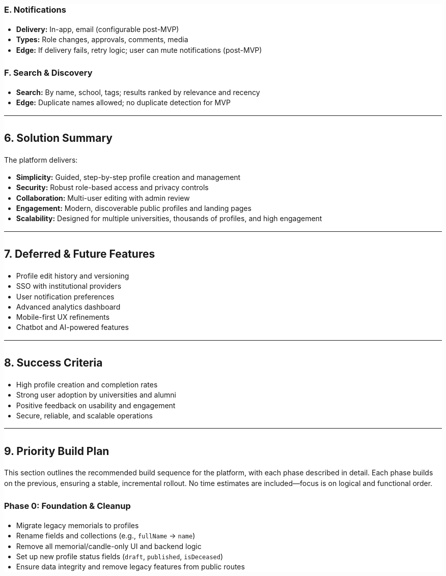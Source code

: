 ### E. Notifications
- **Delivery:** In-app, email (configurable post-MVP)
- **Types:** Role changes, approvals, comments, media
- **Edge:** If delivery fails, retry logic; user can mute notifications (post-MVP)

### F. Search & Discovery
- **Search:** By name, school, tags; results ranked by relevance and recency
- **Edge:** Duplicate names allowed; no duplicate detection for MVP

---

## 6. Solution Summary

The platform delivers:
- **Simplicity:** Guided, step-by-step profile creation and management
- **Security:** Robust role-based access and privacy controls
- **Collaboration:** Multi-user editing with admin review
- **Engagement:** Modern, discoverable public profiles and landing pages
- **Scalability:** Designed for multiple universities, thousands of profiles, and high engagement

---

## 7. Deferred & Future Features
- Profile edit history and versioning
- SSO with institutional providers
- User notification preferences
- Advanced analytics dashboard
- Mobile-first UX refinements
- Chatbot and AI-powered features

---

## 8. Success Criteria
- High profile creation and completion rates
- Strong user adoption by universities and alumni
- Positive feedback on usability and engagement
- Secure, reliable, and scalable operations

---

## 9. Priority Build Plan

This section outlines the recommended build sequence for the platform, with each phase described in detail. Each phase builds on the previous, ensuring a stable, incremental rollout. No time estimates are included—focus is on logical and functional order.

### Phase 0: Foundation & Cleanup
- Migrate legacy memorials to profiles
- Rename fields and collections (e.g., `fullName` → `name`)
- Remove all memorial/candle-only UI and backend logic
- Set up new profile status fields (`draft`, `published`, `isDeceased`)
- Ensure data integrity and remove legacy features from public routes
